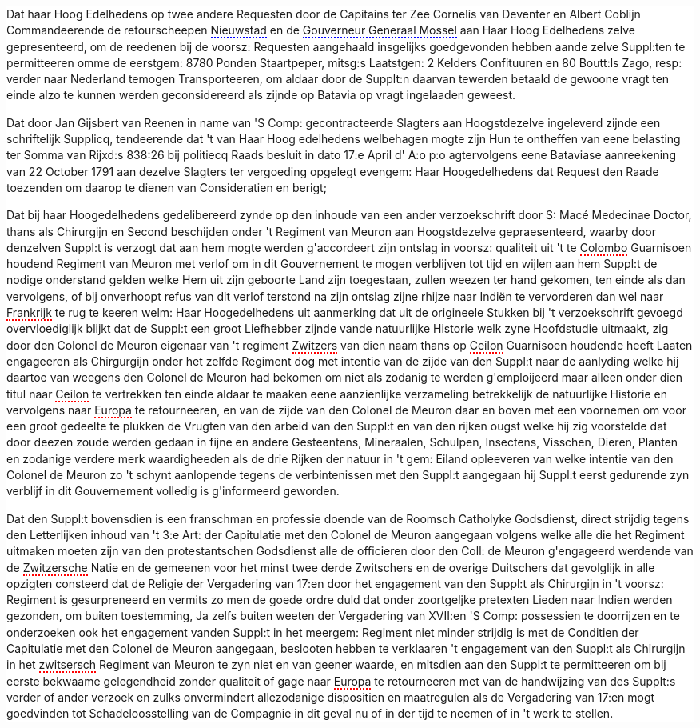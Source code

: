 Dat haar Hoog Edelhedens op twee andere Requesten door de Capitains ter Zee Cornelis van Deventer en Albert Coblijn Commandeerende de retourscheepen <span style="border-bottom: 2px dotted #0000FF;">Nieuwstad</span> en de <span style="border-bottom: 2px dotted #0000FF;">Gouverneur Generaal Mossel</span> aan Haar Hoog Edelhedens zelve gepresenteerd, om de reedenen bij de voorsz: Requesten aangehaald insgelijks goedgevonden hebben aande zelve Suppl:ten te permitteeren omme de eerstgem: 8780 Ponden Staartpeper, mitsg:s Laatstgen: 2 Kelders Confituuren en 80 Boutt:ls Zago, resp: verder naar Nederland temogen Transporteeren, om aldaar door de Supplt:n daarvan tewerden betaald de gewoone vragt ten einde alzo te kunnen werden geconsidereerd als zijnde op Batavia op vragt ingelaaden geweest.

Dat door Jan Gijsbert van Reenen in name van 'S Comp: gecontracteerde Slagters aan Hoogstdezelve ingeleverd zijnde een schriftelijk Supplicq, tendeerende dat 't van Haar Hoog edelhedens welbehagen mogte zijn Hun te ontheffen van eene belasting ter Somma van Rijxd:s 838:26 bij politiecq Raads besluit in dato 17:e April d' A:o p:o agtervolgens eene Bataviase aanreekening van 22 October 1791 aan dezelve Slagters ter vergoeding opgelegt evengem: Haar Hoogedelhedens dat Request den Raade toezenden om daarop te dienen van Consideratien en berigt;

Dat bij haar Hoogedelhedens gedelibereerd zynde op den inhoude van een ander verzoekschrift door S: Macé Medecinae Doctor, thans als Chirurgijn en Second beschijden onder 't Regiment van Meuron aan Hoogstdezelve gepraesenteerd, waarby door denzelven Suppl:t is verzogt dat aan hem mogte werden g'accordeert zijn ontslag in voorsz: qualiteit uit 't te <span style="border-bottom: 2px dotted #FF0000;">Colombo</span> Guarnisoen houdend Regiment van Meuron met verlof om in dit Gouvernement te mogen verblijven tot tijd en wijlen aan hem Suppl:t de nodige onderstand gelden welke Hem uit zijn geboorte Land zijn toegestaan, zullen weezen ter hand gekomen, ten einde als dan vervolgens, of bij onverhoopt refus van dit verlof terstond na zijn ontslag zijne rhijze naar Indiën te vervorderen dan wel naar <span style="border-bottom: 2px dotted #FF0000;">Frankrijk</span> te rug te keeren welm: Haar Hoogedelhedens uit aanmerking dat uit de origineele Stukken bij 't verzoekschrift gevoegd overvloediglijk blijkt dat de Suppl:t een groot Liefhebber zijnde vande natuurlijke Historie welk zyne Hoofdstudie uitmaakt, zig door den Colonel de Meuron eigenaar van 't regiment <span style="border-bottom: 2px dotted #FF0000;">Zwitzers</span> van dien naam thans op <span style="border-bottom: 2px dotted #FF0000;">Ceilon</span> Guarnisoen houdende heeft Laaten engageeren als Chirgurgijn onder het zelfde Regiment dog met intentie van de zijde van den Suppl:t naar de aanlyding welke hij daartoe van weegens den Colonel de Meuron had bekomen om niet als zodanig te werden g'emploijeerd maar alleen onder dien titul naar <span style="border-bottom: 2px dotted #FF0000;">Ceilon</span> te vertrekken ten einde aldaar te maaken eene aanzienlijke verzameling betrekkelijk de natuurlijke Historie en vervolgens naar <span style="border-bottom: 2px dotted #FF0000;">Europa</span> te retourneeren, en van de zijde van den Colonel de Meuron daar en boven met een voornemen om voor een groot gedeelte te plukken de Vrugten van den arbeid van den Suppl:t en van den rijken ougst welke hij zig voorstelde dat door deezen zoude werden gedaan in fijne en andere Gesteentens, Mineraalen, Schulpen, Insectens, Visschen, Dieren, Planten en zodanige verdere merk waardigheeden als de drie Rijken der natuur in 't gem: Eiland opleeveren van welke intentie van den Colonel de Meuron zo 't schynt aanlopende tegens de verbintenissen met den Suppl:t aangegaan hij Suppl:t eerst gedurende zyn verblijf in dit Gouvernement volledig is g'informeerd geworden.

Dat den Suppl:t bovensdien is een franschman en professie doende van de Roomsch Catholyke Godsdienst, direct strijdig tegens den Letterlijken inhoud van 't 3:e Art: der Capitulatie met den Colonel de Meuron aangegaan volgens welke alle die het Regiment uitmaken moeten zijn van den protestantschen Godsdienst alle de officieren door den Coll: de Meuron g'engageerd werdende van de <span style="border-bottom: 2px dotted #FF0000;">Zwitzersche</span> Natie en de gemeenen voor het minst twee derde Zwitschers en de overige Duitschers dat gevolglijk in alle opzigten consteerd dat de Religie der Vergadering van 17:en door het engagement van den Suppl:t als Chirurgijn in 't voorsz: Regiment is gesurpreneerd en vermits zo men de goede ordre duld dat onder zoortgeljke pretexten Lieden naar Indien werden gezonden, om buiten toestemming, Ja zelfs buiten weeten der Vergadering van XVII:en 'S Comp: possessien te doorrijzen en te onderzoeken ook het engagement vanden Suppl:t in het meergem: Regiment niet minder strijdig is met de Conditien der Capitulatie met den Colonel de Meuron aangegaan, beslooten hebben te verklaaren 't engagement van den Suppl:t als Chirurgijn in het <span style="border-bottom: 2px dotted #FF0000;">zwitsersch</span> Regiment van Meuron te zyn niet en van geener waarde, en mitsdien aan den Suppl:t te permitteeren om bij eerste bekwaame gelegendheid zonder qualiteit of gage naar <span style="border-bottom: 2px dotted #FF0000;">Europa</span> te retourneeren met van de handwijzing van des Supplt:s verder of ander verzoek en zulks onvermindert allezodanige dispositien en maatregulen als de Vergadering van 17:en mogt goedvinden tot Schadeloosstelling van de Compagnie in dit geval nu of in der tijd te neemen of in 't werk te stellen.
